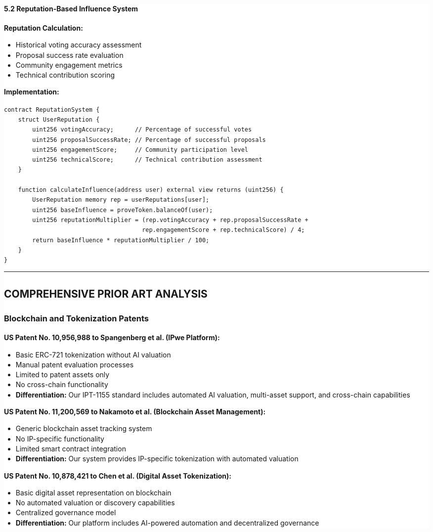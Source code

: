 #### 5.2 Reputation-Based Influence System

**Reputation Calculation:**
- Historical voting accuracy assessment
- Proposal success rate evaluation
- Community engagement metrics
- Technical contribution scoring

**Implementation:**
```solidity
contract ReputationSystem {
    struct UserReputation {
        uint256 votingAccuracy;      // Percentage of successful votes
        uint256 proposalSuccessRate; // Percentage of successful proposals
        uint256 engagementScore;     // Community participation level
        uint256 technicalScore;      // Technical contribution assessment
    }
    
    function calculateInfluence(address user) external view returns (uint256) {
        UserReputation memory rep = userReputations[user];
        uint256 baseInfluence = proveToken.balanceOf(user);
        uint256 reputationMultiplier = (rep.votingAccuracy + rep.proposalSuccessRate + 
                                       rep.engagementScore + rep.technicalScore) / 4;
        return baseInfluence * reputationMultiplier / 100;
    }
}
```

---

## COMPREHENSIVE PRIOR ART ANALYSIS

### Blockchain and Tokenization Patents

**US Patent No. 10,956,988 to Spangenberg et al. (IPwe Platform):**
- Basic ERC-721 tokenization without AI valuation
- Manual patent evaluation processes
- Limited to patent assets only
- No cross-chain functionality
- **Differentiation:** Our IPT-1155 standard includes automated AI valuation, multi-asset support, and cross-chain capabilities

**US Patent No. 11,200,569 to Nakamoto et al. (Blockchain Asset Management):**
- Generic blockchain asset tracking system
- No IP-specific functionality
- Limited smart contract integration
- **Differentiation:** Our system provides IP-specific tokenization with automated valuation

**US Patent No. 10,878,421 to Chen et al. (Digital Asset Tokenization):**
- Basic digital asset representation on blockchain
- No automated valuation or discovery capabilities
- Centralized governance model
- **Differentiation:** Our platform includes AI-powered automation and decentralized governance
